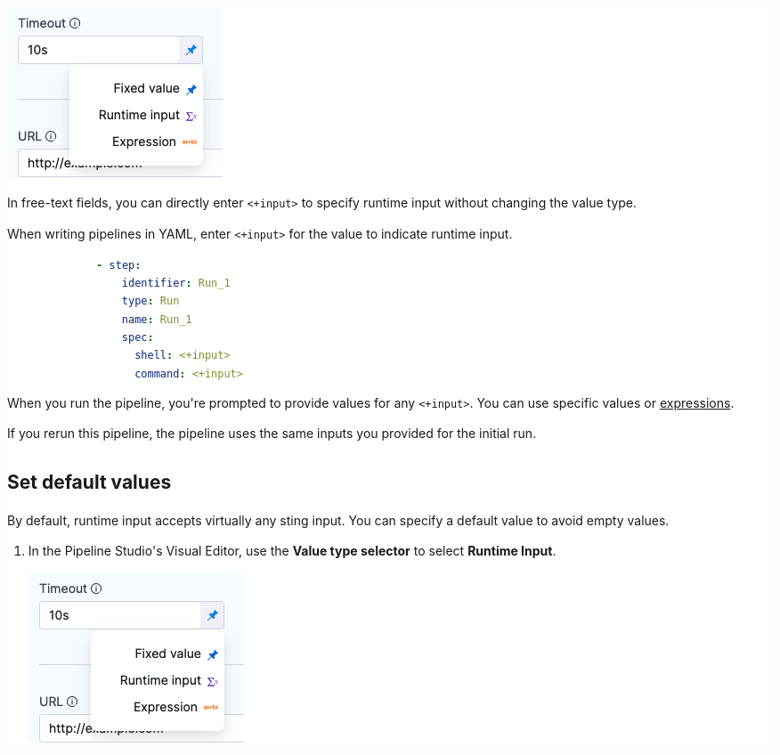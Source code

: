 ![](./static/runtime-inputs-03.png)

In free-text fields, you can directly enter `<+input>` to specify runtime input without changing the value type.

</TabItem>
  <TabItem value="YAML" label="YAML" default>

When writing pipelines in YAML, enter `<+input>` for the value to indicate runtime input.

```yaml
              - step:
                  identifier: Run_1
                  type: Run
                  name: Run_1
                  spec:
                    shell: <+input>
                    command: <+input>
```

</TabItem>
</Tabs>

When you run the pipeline, you're prompted to provide values for any `<+input>`. You can use specific values or [expressions](#expressions).

If you rerun this pipeline, the pipeline uses the same inputs you provided for the initial run.

## Set default values

By default, runtime input accepts virtually any sting input. You can specify a default value to avoid empty values.

<Tabs>
  <TabItem value="Visual" label="Visual">


1. In the Pipeline Studio's Visual Editor, use the **Value type selector** to select **Runtime Input**.

   ![](./static/runtime-inputs-03.png)
